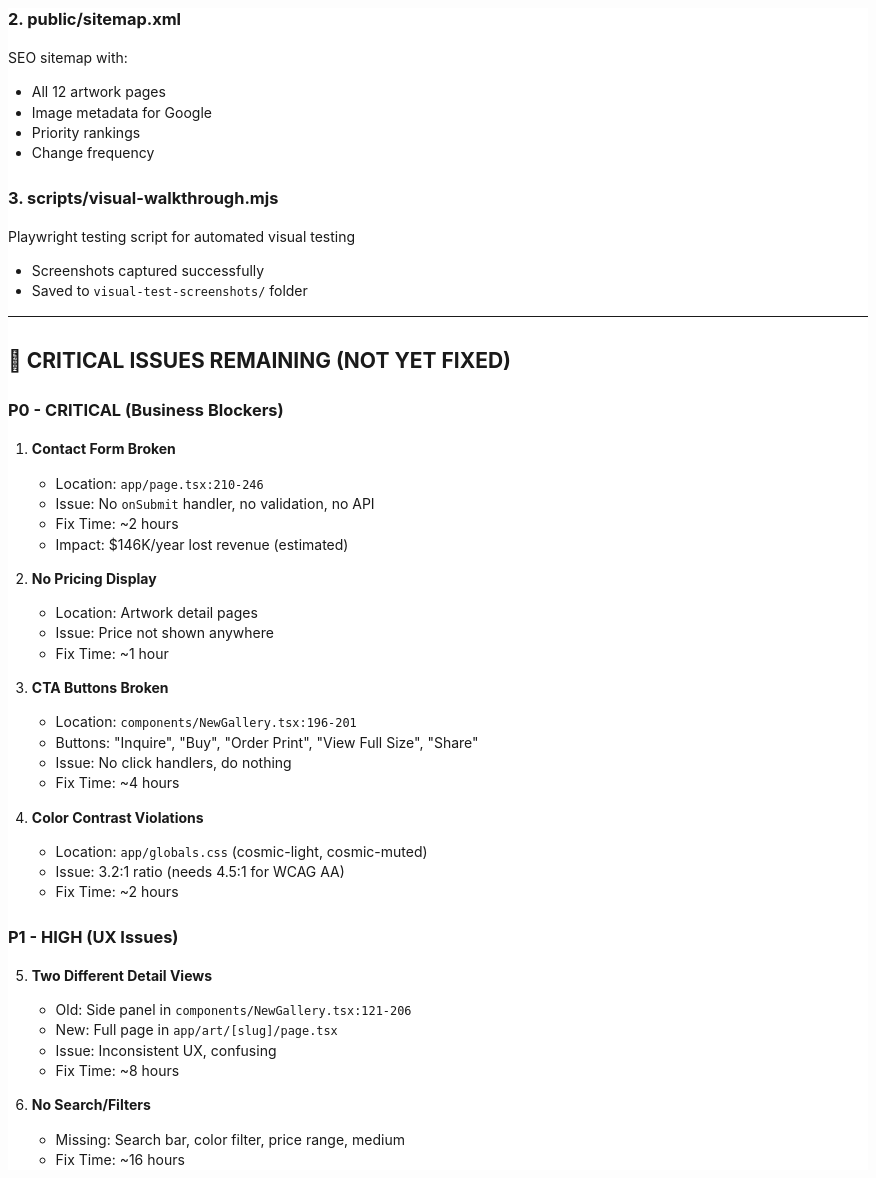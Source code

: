 ### 2. **public/sitemap.xml**
SEO sitemap with:
- All 12 artwork pages
- Image metadata for Google
- Priority rankings
- Change frequency

### 3. **scripts/visual-walkthrough.mjs**
Playwright testing script for automated visual testing
- Screenshots captured successfully
- Saved to `visual-test-screenshots/` folder

---

## 🔴 CRITICAL ISSUES REMAINING (NOT YET FIXED)

### P0 - CRITICAL (Business Blockers)

1. **Contact Form Broken**
   - Location: `app/page.tsx:210-246`
   - Issue: No `onSubmit` handler, no validation, no API
   - Fix Time: ~2 hours
   - Impact: $146K/year lost revenue (estimated)

2. **No Pricing Display**
   - Location: Artwork detail pages
   - Issue: Price not shown anywhere
   - Fix Time: ~1 hour

3. **CTA Buttons Broken**
   - Location: `components/NewGallery.tsx:196-201`
   - Buttons: "Inquire", "Buy", "Order Print", "View Full Size", "Share"
   - Issue: No click handlers, do nothing
   - Fix Time: ~4 hours

4. **Color Contrast Violations**
   - Location: `app/globals.css` (cosmic-light, cosmic-muted)
   - Issue: 3.2:1 ratio (needs 4.5:1 for WCAG AA)
   - Fix Time: ~2 hours

### P1 - HIGH (UX Issues)

5. **Two Different Detail Views**
   - Old: Side panel in `components/NewGallery.tsx:121-206`
   - New: Full page in `app/art/[slug]/page.tsx`
   - Issue: Inconsistent UX, confusing
   - Fix Time: ~8 hours

6. **No Search/Filters**
   - Missing: Search bar, color filter, price range, medium
   - Fix Time: ~16 hours
